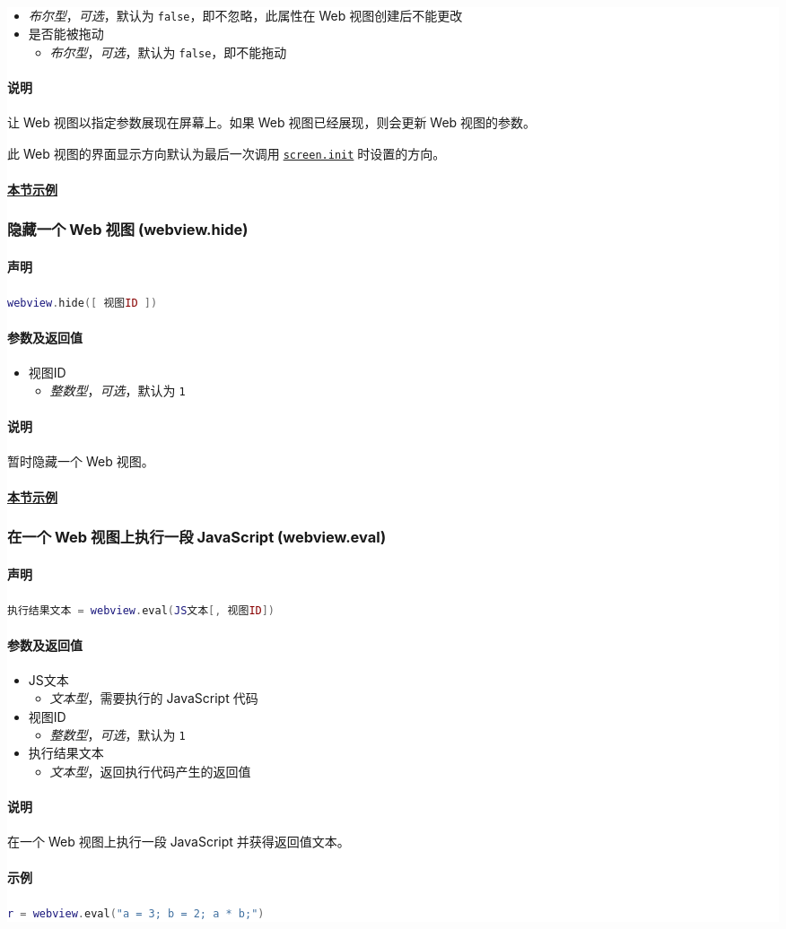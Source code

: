   - *布尔型*，*可选*，默认为 `false`，即不忽略，此属性在 Web 视图创建后不能更改
- 是否能被拖动
  - *布尔型*，*可选*，默认为 `false`，即不能拖动

#### 说明

让 Web 视图以指定参数展现在屏幕上。如果 Web 视图已经展现，则会更新 Web 视图的参数。

此 Web 视图的界面显示方向默认为最后一次调用 [`screen.init`](./screen.md#initialize-rotated-coordinate-system-screeninit) 时设置的方向。

#### [本节示例](#示例代码)

### 隐藏一个 Web 视图 \(**webview\.hide**\)

#### 声明

```lua
webview.hide([ 视图ID ])
```

#### 参数及返回值

- 视图ID
  - *整数型*，*可选*，默认为 `1`

#### 说明

暂时隐藏一个 Web 视图。

#### [本节示例](#示例代码)

### 在一个 Web 视图上执行一段 JavaScript \(**webview\.eval**\)

#### 声明

```lua
执行结果文本 = webview.eval(JS文本[, 视图ID])
```

#### 参数及返回值

- JS文本
  - *文本型*，需要执行的 JavaScript 代码
- 视图ID
  - *整数型*，*可选*，默认为 `1`
- 执行结果文本
  - *文本型*，返回执行代码产生的返回值

#### 说明

在一个 Web 视图上执行一段 JavaScript 并获得返回值文本。

#### 示例

```lua title="webview.eval"
r = webview.eval("a = 3; b = 2; a * b;")
```
